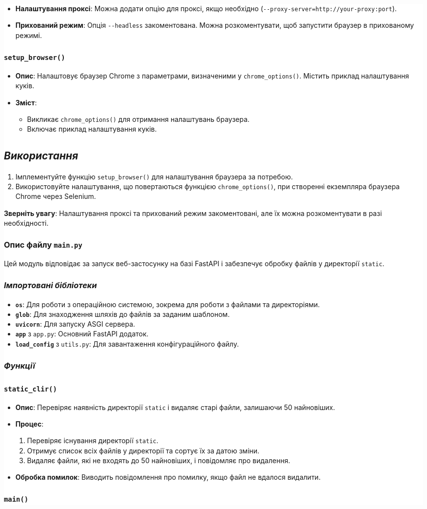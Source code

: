 - **Налаштування проксі**: Можна додати опцію для проксі, якщо необхідно (`--proxy-server=http://your-proxy:port`).

- **Прихований режим**: Опція `--headless` закоментована. Можна розкоментувати, щоб запустити браузер в прихованому режимі.

### `setup_browser()`

- **Опис**: Налаштовує браузер Chrome з параметрами, визначеними у `chrome_options()`. Містить приклад налаштування куків.

- **Зміст**:
  - Викликає `chrome_options()` для отримання налаштувань браузера.
  - Включає приклад налаштування куків.

## *Використання*

1. Імплементуйте функцію `setup_browser()` для налаштування браузера за потребою.
2. Використовуйте налаштування, що повертаються функцією `chrome_options()`, при створенні екземпляра браузера Chrome через Selenium.

**Зверніть увагу**: Налаштування проксі та прихований режим закоментовані, але їх можна розкоментувати в разі необхідності.




###  Опис файлу `main.py`

Цей модуль відповідає за запуск веб-застосунку на базі FastAPI і забезпечує обробку файлів у директорії `static`.

### *Імпортовані бібліотеки*

- **`os`**: Для роботи з операційною системою, зокрема для роботи з файлами та директоріями.
- **`glob`**: Для знаходження шляхів до файлів за заданим шаблоном.
- **`uvicorn`**: Для запуску ASGI сервера.
- **`app`** з `app.py`: Основний FastAPI додаток.
- **`load_config`** з `utils.py`: Для завантаження конфігураційного файлу.

### *Функції*

### `static_clir()`

- **Опис**: Перевіряє наявність директорії `static` і видаляє старі файли, залишаючи 50 найновіших.

- **Процес**:
  1. Перевіряє існування директорії `static`.
  2. Отримує список всіх файлів у директорії та сортує їх за датою зміни.
  3. Видаляє файли, які не входять до 50 найновіших, і повідомляє про видалення.

- **Обробка помилок**: Виводить повідомлення про помилку, якщо файл не вдалося видалити.

### `main()`
